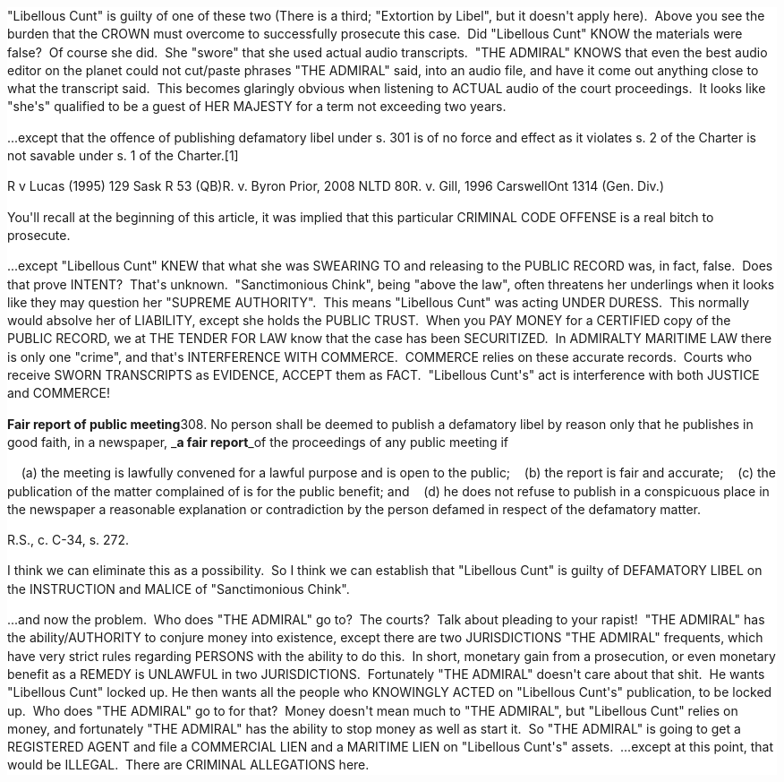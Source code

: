 "Libellous Cunt" is guilty of one of these two (There is a third; "Extortion by Libel", but it doesn't apply here).  Above you see the burden that the CROWN must overcome to successfully prosecute this case.  Did "Libellous Cunt" KNOW the materials were false?  Of course she did.  She "swore" that she used actual audio transcripts.  "THE ADMIRAL" KNOWS that even the best audio editor on the planet could not cut/paste phrases "THE ADMIRAL" said, into an audio file, and have it come out anything close to what the transcript said.  This becomes glaringly obvious when listening to ACTUAL audio of the court proceedings.  It looks like "she's" qualified to be a guest of HER MAJESTY for a term not exceeding two years.

...except that the offence of publishing defamatory libel under s. 301 is of no force and effect as it violates s. 2 of the Charter is not savable under s. 1 of the Charter.[1]

R v Lucas (1995) 129 Sask R 53 (QB)R. v. Byron Prior, 2008 NLTD 80R. v. Gill, 1996 CarswellOnt 1314 (Gen. Div.)

You'll recall at the beginning of this article, it was implied that this particular CRIMINAL CODE OFFENSE is a real bitch to prosecute.

...except "Libellous Cunt" KNEW that what she was SWEARING TO and releasing to the PUBLIC RECORD was, in fact, false.  Does that prove INTENT?  That's unknown.  "Sanctimonious Chink", being "above the law", often threatens her underlings when it looks like they may question her "SUPREME AUTHORITY".  This means "Libellous Cunt" was acting UNDER DURESS.  This normally would absolve her of LIABILITY, except she holds the PUBLIC TRUST.  When you PAY MONEY for a CERTIFIED copy of the PUBLIC RECORD, we at THE TENDER FOR LAW know that the case has been SECURITIZED.  In ADMIRALTY MARITIME LAW there is only one "crime", and that's INTERFERENCE WITH COMMERCE.  COMMERCE relies on these accurate records.  Courts who receive SWORN TRANSCRIPTS as EVIDENCE, ACCEPT them as FACT.  "Libellous Cunt's" act is interference with both JUSTICE and COMMERCE!

**Fair report of public meeting**308. No person shall be deemed to publish a defamatory libel by reason only that he publishes in good faith, in a newspaper, _**a fair report**_of the proceedings of any public meeting if

    (a) the meeting is lawfully convened for a lawful purpose and is open to the public;    (b) the report is fair and accurate;    (c) the publication of the matter complained of is for the public benefit; and    (d) he does not refuse to publish in a conspicuous place in the newspaper a reasonable explanation or contradiction by the person defamed in respect of the defamatory matter.

R.S., c. C-34, s. 272.

I think we can eliminate this as a possibility.  So I think we can establish that "Libellous Cunt" is guilty of DEFAMATORY LIBEL on the INSTRUCTION and MALICE of "Sanctimonious Chink".

...and now the problem.  Who does "THE ADMIRAL" go to?  The courts?  Talk about pleading to your rapist!  "THE ADMIRAL" has the ability/AUTHORITY to conjure money into existence, except there are two JURISDICTIONS "THE ADMIRAL" frequents, which have very strict rules regarding PERSONS with the ability to do this.  In short, monetary gain from a prosecution, or even monetary benefit as a REMEDY is UNLAWFUL in two JURISDICTIONS.  Fortunately "THE ADMIRAL" doesn't care about that shit.  He wants "Libellous Cunt" locked up. He then wants all the people who KNOWINGLY ACTED on "Libellous Cunt's" publication, to be locked up.  Who does "THE ADMIRAL" go to for that?  Money doesn't mean much to "THE ADMIRAL", but "Libellous Cunt" relies on money, and fortunately "THE ADMIRAL" has the ability to stop money as well as start it.  So "THE ADMIRAL" is going to get a REGISTERED AGENT and file a COMMERCIAL LIEN and a MARITIME LIEN on "Libellous Cunt's" assets.  ...except at this point, that would be ILLEGAL.  There are CRIMINAL ALLEGATIONS here.
